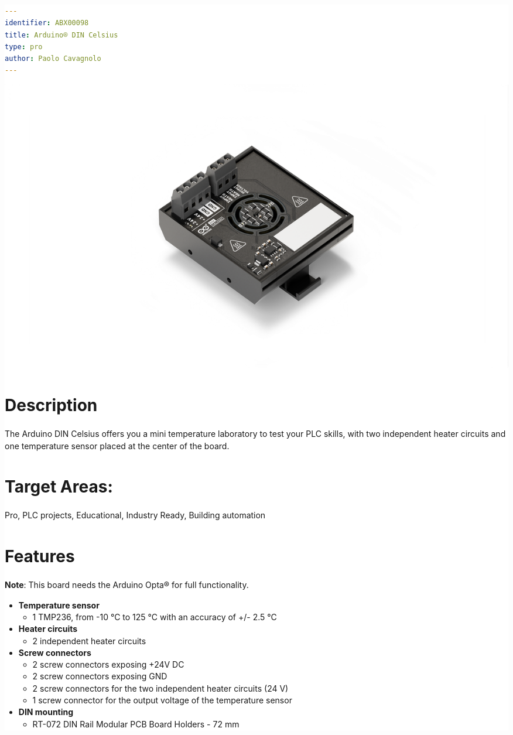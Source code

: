 ```yaml
---
identifier: ABX00098
title: Arduino® DIN Celsius
type: pro
author: Paolo Cavagnolo
---
```


![render_simul8](assets/Celsius-Perspective-with-Adaptor.png)

# Description
The Arduino DIN Celsius offers you a mini temperature laboratory to test your PLC skills, with two independent heater circuits and one temperature sensor placed at the center of the board.

# Target Areas:
Pro, PLC projects, Educational, Industry Ready, Building automation

# Features
**Note**: This board needs the Arduino Opta® for full functionality.

- **Temperature sensor**
    - 1 TMP236, from -10 °C to 125 °C with an accuracy of +/- 2.5 °C
- **Heater circuits** 
    - 2 independent heater circuits
- **Screw connectors** 
    - 2 screw connectors exposing +24V DC
    - 2 screw connectors exposing GND
    - 2 screw connectors for the two independent heater circuits (24 V)
    - 1 screw connector for the output voltage of the temperature sensor
- **DIN mounting**
    - RT-072 DIN Rail Modular PCB Board Holders - 72 mm
